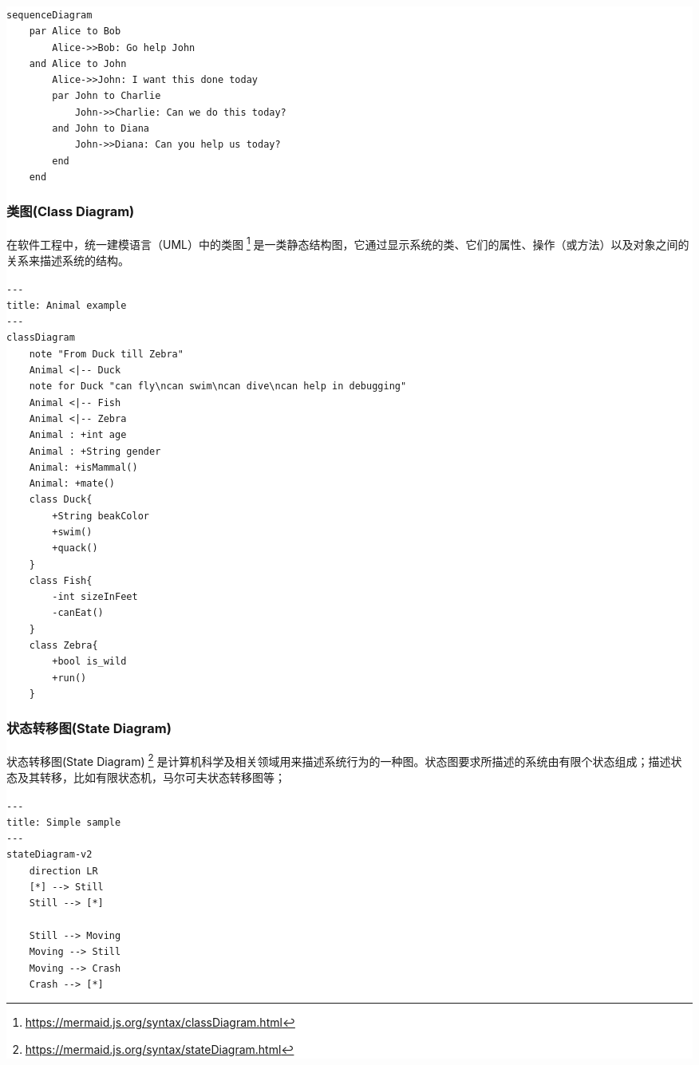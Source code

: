 ```mermaid
sequenceDiagram
    par Alice to Bob
        Alice->>Bob: Go help John
    and Alice to John
        Alice->>John: I want this done today
        par John to Charlie
            John->>Charlie: Can we do this today?
        and John to Diana
            John->>Diana: Can you help us today?
        end
    end
```

### 类图(Class Diagram)

在软件工程中，统一建模语言（UML）中的类图 [^class] 是一类静态结构图，它通过显示系统的类、它们的属性、操作（或方法）以及对象之间的关系来描述系统的结构。

```mermaid
---
title: Animal example
---
classDiagram
    note "From Duck till Zebra"
    Animal <|-- Duck
    note for Duck "can fly\ncan swim\ncan dive\ncan help in debugging"
    Animal <|-- Fish
    Animal <|-- Zebra
    Animal : +int age
    Animal : +String gender
    Animal: +isMammal()
    Animal: +mate()
    class Duck{
        +String beakColor
        +swim()
        +quack()
    }
    class Fish{
        -int sizeInFeet
        -canEat()
    }
    class Zebra{
        +bool is_wild
        +run()
    }
```

### 状态转移图(State Diagram)

状态转移图(State Diagram) [^state] 是计算机科学及相关领域用来描述系统行为的一种图。状态图要求所描述的系统由有限个状态组成；描述状态及其转移，比如有限状态机，马尔可夫状态转移图等；

```mermaid
---
title: Simple sample
---
stateDiagram-v2
    direction LR
    [*] --> Still
    Still --> [*]

    Still --> Moving
    Moving --> Still
    Moving --> Crash
    Crash --> [*]
```

[^mermaid]: https://mermaid.js.org/
[^mermaid-syntax]: https://mermaid.js.org/syntax/flowchart.html
[^sequence]: https://mermaid.js.org/syntax/sequenceDiagram.html
[^class]: https://mermaid.js.org/syntax/classDiagram.html
[^state]: https://mermaid.js.org/syntax/stateDiagram.html
[^er]: https://mermaid.js.org/syntax/entityRelationshipDiagram.html
[^journey]: https://mermaid.js.org/syntax/userJourney.html
[^gantt]: https://mermaid.js.org/syntax/gantt.html
[^pie]: https://mermaid.js.org/syntax/pie.html
[^quadrant]: https://mermaid.js.org/syntax/quadrantChart.html
[^requirement]: https://mermaid.js.org/syntax/requirementDiagram.html
[^git]: https://mermaid.js.org/syntax/gitgraph.html
[^c4]: https://mermaid.js.org/syntax/c4.html
[^mind]: https://mermaid.js.org/syntax/mindmap.html
[^timeline]: https://mermaid.js.org/syntax/timeline.html
[^zen]: https://mermaid.js.org/syntax/zenuml.html
[^sanky]: https://mermaid.js.org/syntax/sankey.html
[^xy]: https://mermaid.js.org/syntax/xyChart.html
[^block]: https://mermaid.js.org/syntax/block.html
[^packet]: https://mermaid.js.org/syntax/packet.html
[^kanban]: https://mermaid.js.org/syntax/kanban.html
[^architecture]: https://mermaid.js.org/syntax/architecture.html
[^c4-plantuml]: https://github.com/plantuml-stdlib/C4-PlantUML
[^theme]: https://mermaid.js.org/config/theming.html
[^plugin]: https://marketplace.visualstudio.com/items?itemName=bierner.markdown-mermaid